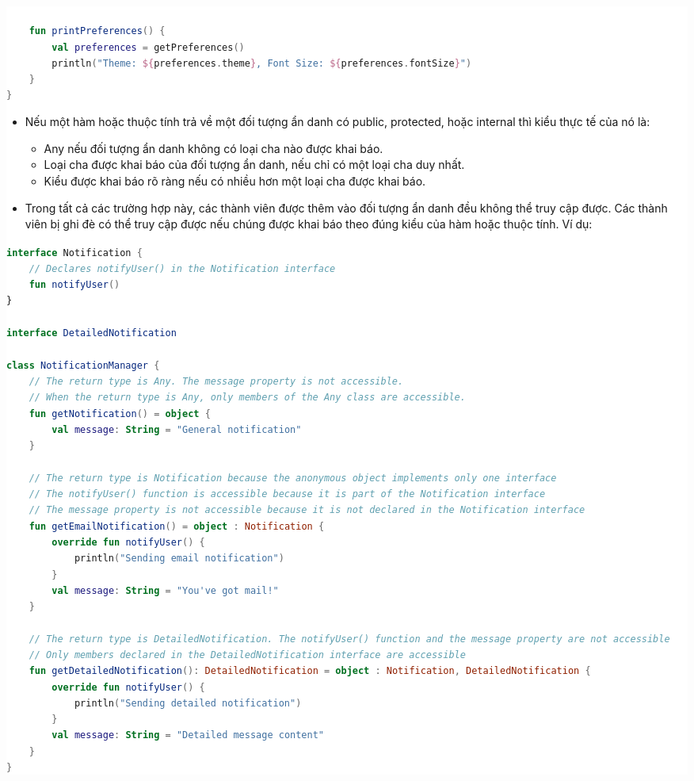 ```kotlin

    fun printPreferences() {
        val preferences = getPreferences()
        println("Theme: ${preferences.theme}, Font Size: ${preferences.fontSize}")
    }
}
```
- Nếu một hàm hoặc thuộc tính trả về một đối tượng ẩn danh có public, protected, hoặc internal thì kiểu thực tế của nó là:
    - Any nếu đối tượng ẩn danh không có loại cha nào được khai báo.
    - Loại cha được khai báo của đối tượng ẩn danh, nếu chỉ có một loại cha duy nhất.
    - Kiểu được khai báo rõ ràng nếu có nhiều hơn một loại cha được khai báo.
    
- Trong tất cả các trường hợp này, các thành viên được thêm vào đối tượng ẩn danh đều không thể truy cập được. Các thành viên bị ghi đè có thể truy cập được nếu chúng được khai báo theo đúng kiểu của hàm hoặc thuộc tính. Ví dụ:
```kotlin
interface Notification {
    // Declares notifyUser() in the Notification interface
    fun notifyUser()
}

interface DetailedNotification

class NotificationManager {
    // The return type is Any. The message property is not accessible.
    // When the return type is Any, only members of the Any class are accessible.
    fun getNotification() = object {
        val message: String = "General notification"
    }

    // The return type is Notification because the anonymous object implements only one interface
    // The notifyUser() function is accessible because it is part of the Notification interface
    // The message property is not accessible because it is not declared in the Notification interface
    fun getEmailNotification() = object : Notification {
        override fun notifyUser() {
            println("Sending email notification")
        }
        val message: String = "You've got mail!"
    }

    // The return type is DetailedNotification. The notifyUser() function and the message property are not accessible
    // Only members declared in the DetailedNotification interface are accessible
    fun getDetailedNotification(): DetailedNotification = object : Notification, DetailedNotification {
        override fun notifyUser() {
            println("Sending detailed notification")
        }
        val message: String = "Detailed message content"
    }
}
```
